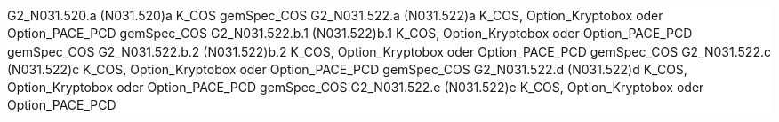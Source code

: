 </td></tr><tr><td>
G2_N031.520.a

</td><td>
(N031.520)a K_COS

</td><td>
gemSpec_COS

</td></tr><tr><td>
G2_N031.522.a

</td><td>
(N031.522)a K_COS, Option_Kryptobox oder Option_PACE_PCD

</td><td>
gemSpec_COS

</td></tr><tr><td>
G2_N031.522.b.1

</td><td>
(N031.522)b.1 K_COS, Option_Kryptobox oder Option_PACE_PCD

</td><td>
gemSpec_COS

</td></tr><tr><td>
G2_N031.522.b.2

</td><td>
(N031.522)b.2 K_COS, Option_Kryptobox oder Option_PACE_PCD

</td><td>
gemSpec_COS

</td></tr><tr><td>
G2_N031.522.c

</td><td>
(N031.522)c K_COS, Option_Kryptobox oder Option_PACE_PCD

</td><td>
gemSpec_COS

</td></tr><tr><td>
G2_N031.522.d

</td><td>
(N031.522)d K_COS, Option_Kryptobox oder Option_PACE_PCD

</td><td>
gemSpec_COS

</td></tr><tr><td>
G2_N031.522.e

</td><td>
(N031.522)e K_COS, Option_Kryptobox oder Option_PACE_PCD
